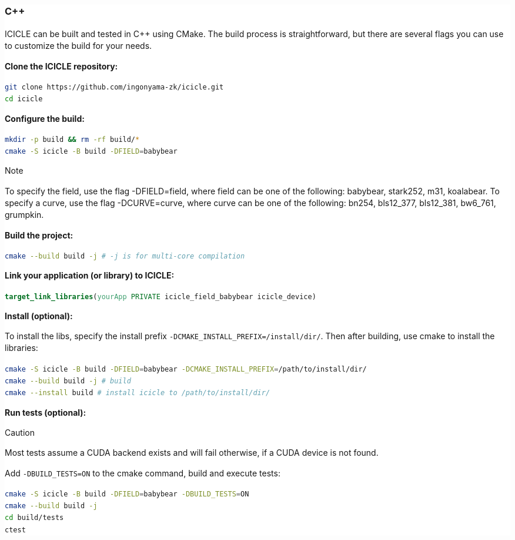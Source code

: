 ### C++

ICICLE can be built and tested in C++ using CMake. The build process is straightforward, but there are several flags you can use to customize the build for your needs.

**Clone the ICICLE repository:**

```bash
git clone https://github.com/ingonyama-zk/icicle.git
cd icicle
```

**Configure the build:**

```bash
mkdir -p build && rm -rf build/*
cmake -S icicle -B build -DFIELD=babybear
```

> [!NOTE]
> To specify the field, use the flag -DFIELD=field, where field can be one of the following: babybear, stark252, m31, koalabear.
> To specify a curve, use the flag -DCURVE=curve, where curve can be one of the following: bn254, bls12_377, bls12_381, bw6_761, grumpkin.

**Build the project:**

```bash
cmake --build build -j # -j is for multi-core compilation
```

**Link your application (or library) to ICICLE:**

```cmake
target_link_libraries(yourApp PRIVATE icicle_field_babybear icicle_device)
```

**Install (optional):**

To install the libs, specify the install prefix `-DCMAKE_INSTALL_PREFIX=/install/dir/`. Then after building, use cmake to install the libraries:

```sh
cmake -S icicle -B build -DFIELD=babybear -DCMAKE_INSTALL_PREFIX=/path/to/install/dir/
cmake --build build -j # build
cmake --install build # install icicle to /path/to/install/dir/
```

**Run tests (optional):**

> [!CAUTION]
> Most tests assume a CUDA backend exists and will fail otherwise, if a CUDA device is not found.

Add `-DBUILD_TESTS=ON` to the cmake command, build and execute tests:

```bash
cmake -S icicle -B build -DFIELD=babybear -DBUILD_TESTS=ON
cmake --build build -j
cd build/tests
ctest
```


[BLS12-381]: ./icicle/curves/
[BLS12-377]: ./icicle/curves/
[BN254]: ./icicle/curves/
[BW6-671]: ./icicle/curves/
[Grumpkin]: ./icicle/curves/
[babybear]: ./icicle/fields/
[stark252]: ./icicle/fields/
[m31]: ./icicle/fields/
[koalabear]: ./icicle/fields/
[LMIT]: ./LICENSE
[DISCORD]: https://discord.gg/Y4SkbDf2Ff
[googletest]: https://github.com/google/googletest/
[HOOKS_DOCS]: https://git-scm.com/docs/githooks
[HOOKS_PATH]: ./scripts/hooks/
[GOOGLE-COLAB-ICICLE]: https://dev.ingonyama.com/icicle/colab-instructions
[GRANT_PROGRAM]: https://medium.com/@ingonyama/icicle-for-researchers-grants-challenges-9be1f040998e
[ICICLE-CORE]: ./icicle/
[ICICLE-RUST]: ./wrappers/rust/
[ICICLE-GO]: ./wrappers/golang/
[ICICLE-GO-BUILD-SCRIPT]: ./wrappers/golang/build.sh
[ICICLE-CORE-README]: ./icicle/README.md
[ICICLE-RUST-README]: ./wrappers/rust/README.md
[ICICLE-GO-README]: ./wrappers/golang/README.md
[documentation]: https://dev.ingonyama.com/icicle/overview
[examples]: ./examples/